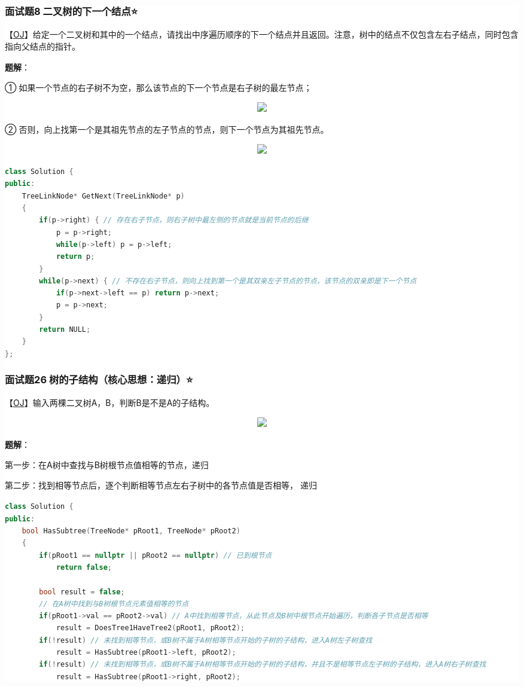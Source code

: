 

### 面试题8 二叉树的下一个结点⭐️

【[OJ](https://www.nowcoder.com/practice/9023a0c988684a53960365b889ceaf5e?tpId=13&tqId=11210&tPage=1&rp=1&ru=/ta/coding-interviews&qru=/ta/coding-interviews/question-ranking)】给定一个二叉树和其中的一个结点，请找出中序遍历顺序的下一个结点并且返回。注意，树中的结点不仅包含左右子结点，同时包含指向父结点的指针。

**题解**：

① 如果一个节点的右子树不为空，那么该节点的下一个节点是右子树的最左节点；

<div align="center"> <img src="https://cs-notes-1256109796.cos.ap-guangzhou.myqcloud.com/7008dc2b-6f13-4174-a516-28b2d75b0152.gif" width="300px" /> </div>



② 否则，向上找第一个是其祖先节点的左子节点的节点，则下一个节点为其祖先节点。

<div align="center"> <img src="https://cs-notes-1256109796.cos.ap-guangzhou.myqcloud.com/094e3ac8-e080-4e94-9f0a-64c25abc695e.gif" width="300px" /> </div>

```C++
class Solution {
public:
    TreeLinkNode* GetNext(TreeLinkNode* p)
    {
        if(p->right) { // 存在右子节点，则右子树中最左侧的节点就是当前节点的后继
            p = p->right;
            while(p->left) p = p->left;
            return p;
        }
        while(p->next) { // 不存在右子节点，则向上找到第一个是其双亲左子节点的节点，该节点的双亲即是下一个节点
            if(p->next->left == p) return p->next;
            p = p->next;
        }
        return NULL;
    }
};
```



### 面试题26 树的子结构（核心思想：递归）⭐️

【[OJ](https://www.nowcoder.com/practice/6e196c44c7004d15b1610b9afca8bd88?tpId=13&tqId=11170&tPage=1&rp=1&ru=/ta/coding-interviews&qru=/ta/coding-interviews/question-ranking)】输入两棵二叉树A，B，判断B是不是A的子结构。

<div align="center"> <img src="https://cs-notes-1256109796.cos.ap-guangzhou.myqcloud.com/84a5b15a-86c5-4d8e-9439-d9fd5a4699a1.jpg" width="400px" /> </div>

**题解**：

第一步：在A树中查找与B树根节点值相等的节点，递归

第二步：找到相等节点后，逐个判断相等节点左右子树中的各节点值是否相等， 递归

```C++
class Solution {
public:
    bool HasSubtree(TreeNode* pRoot1, TreeNode* pRoot2)
    {      
        if(pRoot1 == nullptr || pRoot2 == nullptr) // 已到根节点
            return false;
        
        bool result = false;
        // 在A树中找到与B树根节点元素值相等的节点
        if(pRoot1->val == pRoot2->val) // A中找到相等节点，从此节点及B树中根节点开始遍历，判断各子节点是否相等
            result = DoesTree1HaveTree2(pRoot1, pRoot2);
        if(!result) // 未找到相等节点，或B树不属于A树相等节点开始的子树的子结构，进入A树左子树查找
            result = HasSubtree(pRoot1->left, pRoot2);
        if(!result) // 未找到相等节点，或B树不属于A树相等节点开始的子树的子结构，并且不是相等节点左子树的子结构，进入A树右子树查找
            result = HasSubtree(pRoot1->right, pRoot2);
```